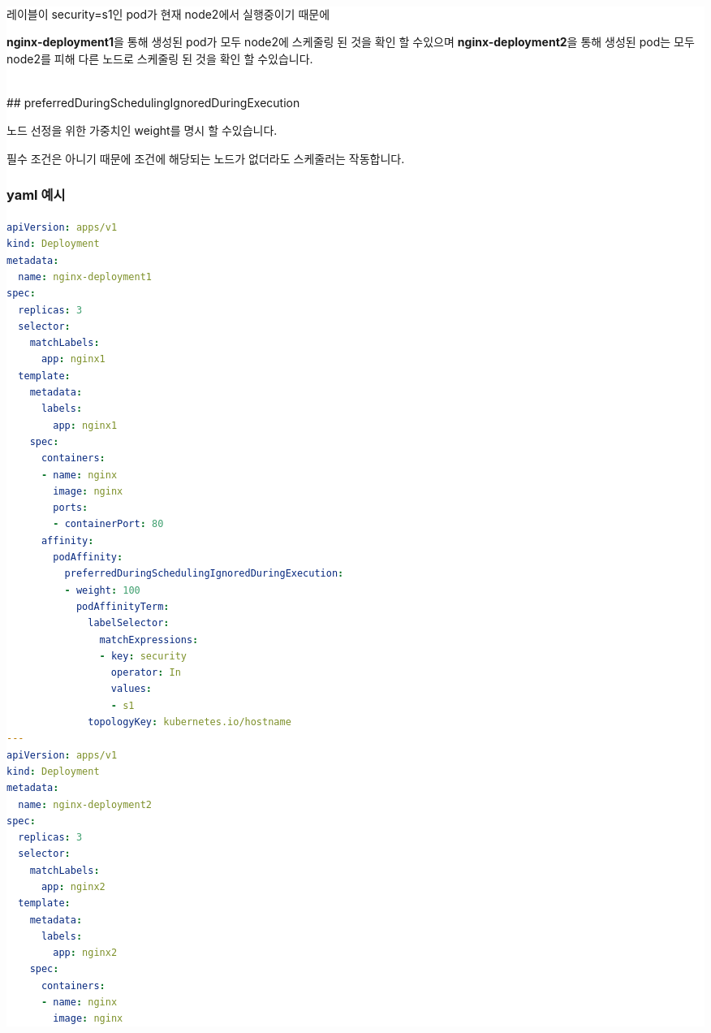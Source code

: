 레이블이 security=s1인 pod가 현재 node2에서 실행중이기 때문에

**nginx-deployment1**을 통해 생성된 pod가 모두 node2에 스케줄링 된 것을 확인 할 수있으며
**nginx-deployment2**을 통해 생성된 pod는 모두 node2를 피해 다른 노드로 스케줄링 된 것을 확인 할 수있습니다.


<br>
## preferredDuringSchedulingIgnoredDuringExecution

노드 선정을 위한 가중치인  weight를 명시 할 수있습니다.

필수 조건은 아니기 때문에 조건에 해당되는 노드가 없더라도 스케줄러는 작동합니다.

### yaml 예시

```yaml
apiVersion: apps/v1
kind: Deployment
metadata:
  name: nginx-deployment1
spec:
  replicas: 3
  selector:
    matchLabels:
      app: nginx1
  template:
    metadata:
      labels:
        app: nginx1
    spec:
      containers:
      - name: nginx
        image: nginx
        ports:
        - containerPort: 80
      affinity:
        podAffinity:
          preferredDuringSchedulingIgnoredDuringExecution:
          - weight: 100
            podAffinityTerm:
              labelSelector:
                matchExpressions:
                - key: security
                  operator: In
                  values:
                  - s1
              topologyKey: kubernetes.io/hostname
---
apiVersion: apps/v1
kind: Deployment
metadata:
  name: nginx-deployment2
spec:
  replicas: 3
  selector:
    matchLabels:
      app: nginx2
  template:
    metadata:
      labels:
        app: nginx2
    spec:
      containers:
      - name: nginx
        image: nginx
```